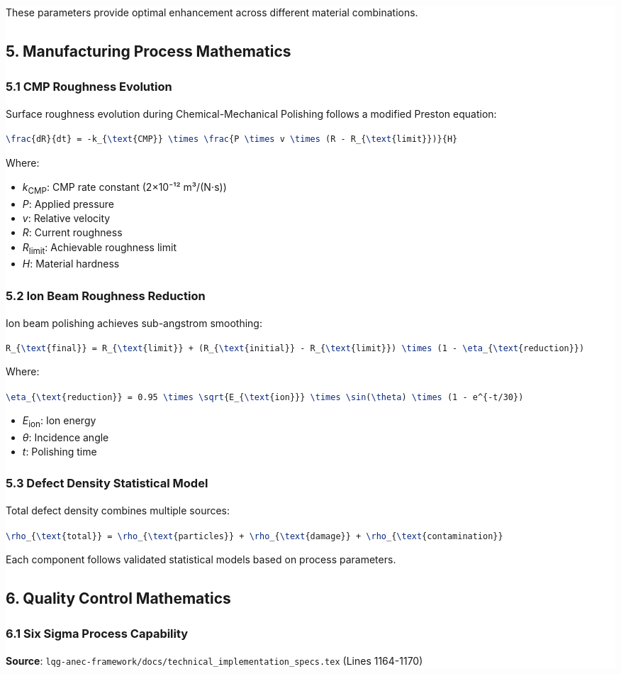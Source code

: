 These parameters provide optimal enhancement across different material combinations.

## 5. Manufacturing Process Mathematics

### 5.1 CMP Roughness Evolution

Surface roughness evolution during Chemical-Mechanical Polishing follows a modified Preston equation:

```latex
\frac{dR}{dt} = -k_{\text{CMP}} \times \frac{P \times v \times (R - R_{\text{limit}})}{H}
```

Where:
- $k_{\text{CMP}}$: CMP rate constant (2×10⁻¹² m³/(N⋅s))
- $P$: Applied pressure
- $v$: Relative velocity
- $R$: Current roughness
- $R_{\text{limit}}$: Achievable roughness limit
- $H$: Material hardness

### 5.2 Ion Beam Roughness Reduction

Ion beam polishing achieves sub-angstrom smoothing:

```latex
R_{\text{final}} = R_{\text{limit}} + (R_{\text{initial}} - R_{\text{limit}}) \times (1 - \eta_{\text{reduction}})
```

Where:
```latex
\eta_{\text{reduction}} = 0.95 \times \sqrt{E_{\text{ion}}} \times \sin(\theta) \times (1 - e^{-t/30})
```

- $E_{\text{ion}}$: Ion energy
- $\theta$: Incidence angle
- $t$: Polishing time

### 5.3 Defect Density Statistical Model

Total defect density combines multiple sources:

```latex
\rho_{\text{total}} = \rho_{\text{particles}} + \rho_{\text{damage}} + \rho_{\text{contamination}}
```

Each component follows validated statistical models based on process parameters.

## 6. Quality Control Mathematics

### 6.1 Six Sigma Process Capability

**Source**: `lqg-anec-framework/docs/technical_implementation_specs.tex` (Lines 1164-1170)
